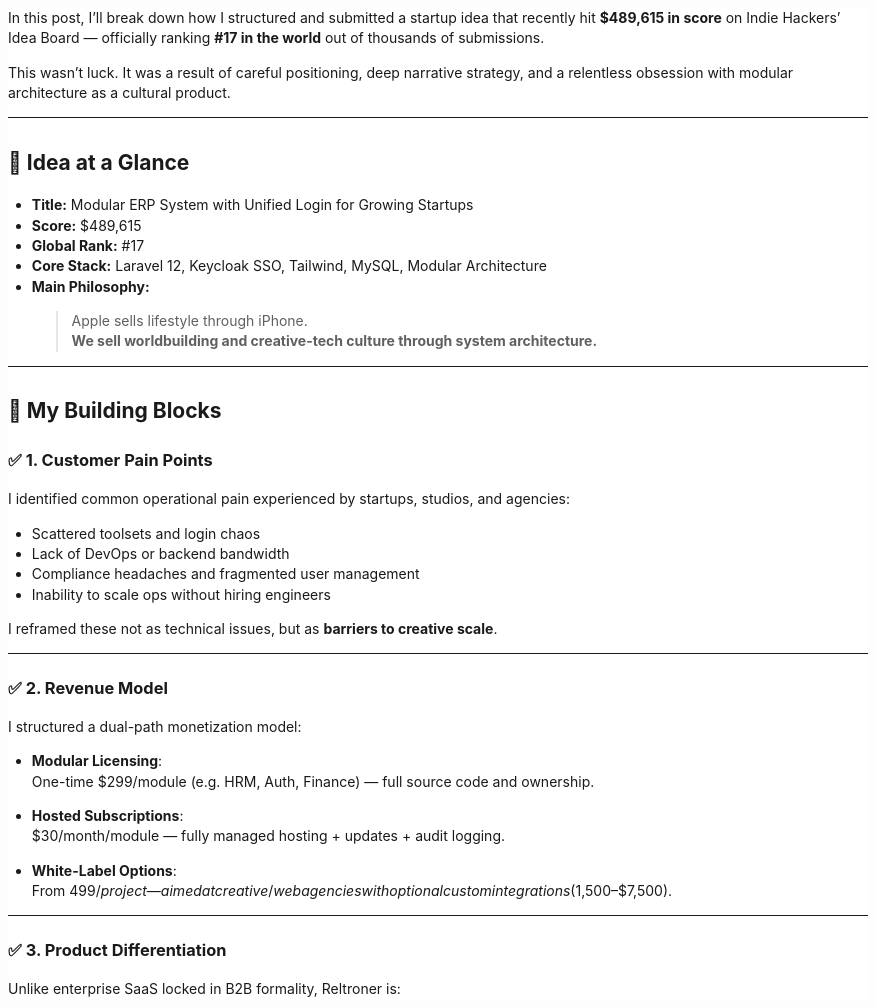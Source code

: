In this post, I’ll break down how I structured and submitted a startup idea that recently hit **$489,615 in score** on Indie Hackers’ Idea Board — officially ranking **#17 in the world** out of thousands of submissions.

This wasn’t luck. It was a result of careful positioning, deep narrative strategy, and a relentless obsession with modular architecture as a cultural product.

---

## 🚀 Idea at a Glance

- **Title:** Modular ERP System with Unified Login for Growing Startups  
- **Score:** $489,615  
- **Global Rank:** #17  
- **Core Stack:** Laravel 12, Keycloak SSO, Tailwind, MySQL, Modular Architecture  
- **Main Philosophy:**  
  > Apple sells lifestyle through iPhone.  
  > **We sell worldbuilding and creative-tech culture through system architecture.**

---

## 🧩 My Building Blocks

### ✅ 1. Customer Pain Points

I identified common operational pain experienced by startups, studios, and agencies:
- Scattered toolsets and login chaos  
- Lack of DevOps or backend bandwidth  
- Compliance headaches and fragmented user management  
- Inability to scale ops without hiring engineers

I reframed these not as technical issues, but as **barriers to creative scale**.

---

### ✅ 2. Revenue Model

I structured a dual-path monetization model:

- **Modular Licensing**:  
  One-time $299/module (e.g. HRM, Auth, Finance) — full source code and ownership.

- **Hosted Subscriptions**:  
  $30/month/module — fully managed hosting + updates + audit logging.

- **White-Label Options**:  
  From $499/project — aimed at creative/web agencies with optional custom integrations ($1,500–$7,500).

---

### ✅ 3. Product Differentiation

Unlike enterprise SaaS locked in B2B formality, Reltroner is:
